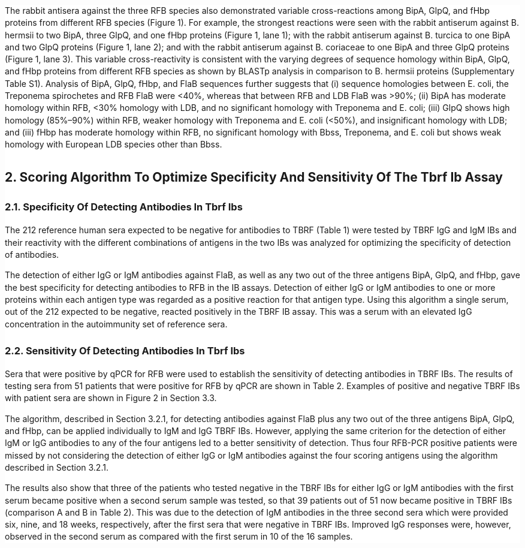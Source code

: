 The rabbit antisera against the three RFB species also demonstrated variable cross-reactions among BipA, GlpQ, and fHbp proteins from different RFB species (Figure 1). For example, the strongest reactions were seen with the rabbit antiserum against B. hermsii to two BipA, three GlpQ, and one fHbp proteins (Figure 1, lane 1); with the rabbit antiserum against B. turcica to one BipA and two GlpQ proteins (Figure 1, lane 2); and with the rabbit antiserum against B. coriaceae to one BipA and three GlpQ proteins (Figure 1, lane 3). This variable cross-reactivity is consistent with the varying degrees of sequence homology within BipA, GlpQ, and fHbp proteins from different RFB species as shown by BLASTp analysis in comparison to B. hermsii proteins (Supplementary Table S1). Analysis of BipA, GlpQ, fHbp, and FlaB sequences further suggests that (i) sequence homologies between E. coli, the Treponema spirochetes and RFB FlaB were <40%, whereas that between RFB and LDB FlaB was >90%; (ii) BipA has moderate homology within RFB, <30% homology with LDB, and no significant homology with Treponema and E. coli; (iii) GlpQ shows high homology (85%–90%) within RFB, weaker homology with Treponema and E. coli (<50%), and insignificant homology with LDB; and (iii) fHbp has moderate homology within RFB, no significant homology with Bbss, Treponema, and E. coli but shows weak homology with European LDB species other than Bbss.

## 2. Scoring Algorithm To Optimize Specificity And Sensitivity Of The Tbrf Ib Assay

### 2.1. Specificity Of Detecting Antibodies In Tbrf Ibs

The 212 reference human sera expected to be negative for antibodies to TBRF (Table 1) were tested by TBRF IgG and IgM IBs and their reactivity with the different combinations of antigens in the two IBs was analyzed for optimizing the specificity of detection of antibodies.

The detection of either IgG or IgM antibodies against FlaB, as well as any two out of the three antigens BipA, GlpQ, and fHbp, gave the best specificity for detecting antibodies to RFB in the IB assays. Detection of either IgG or IgM antibodies to one or more proteins within each antigen type was regarded as a positive reaction for that antigen type. Using this algorithm a single serum, out of the 212 expected to be negative, reacted positively in the TBRF IB assay. This was a serum with an elevated IgG concentration in the autoimmunity set of reference sera.

### 2.2. Sensitivity Of Detecting Antibodies In Tbrf Ibs

Sera that were positive by qPCR for RFB were used to establish the sensitivity of detecting antibodies in TBRF IBs. The results of testing sera from 51 patients that were positive for RFB by qPCR are shown in Table 2. Examples of positive and negative TBRF IBs with patient sera are shown in Figure 2 in Section 3.3.

The algorithm, described in Section 3.2.1, for detecting antibodies against FlaB plus any two out of the three antigens BipA, GlpQ, and fHbp, can be applied individually to IgM and IgG TBRF IBs. However, applying the same criterion for the detection of either IgM or IgG antibodies to any of the four antigens led to a better sensitivity of detection. Thus four RFB-PCR positive patients were missed by not considering the detection of either IgG or IgM antibodies against the four scoring antigens using the algorithm described in Section 3.2.1.

The results also show that three of the patients who tested negative in the TBRF IBs for either IgG or IgM antibodies with the first serum became positive when a second serum sample was tested, so that 39 patients out of 51 now became positive in TBRF IBs (comparison A and B in Table 2). This was due to the detection of IgM antibodies in the three second sera which were provided six, nine, and 18 weeks, respectively, after the first sera that were negative in TBRF IBs. Improved IgG responses were, however, observed in the second serum as compared with the first serum in 10 of the 16 samples.
